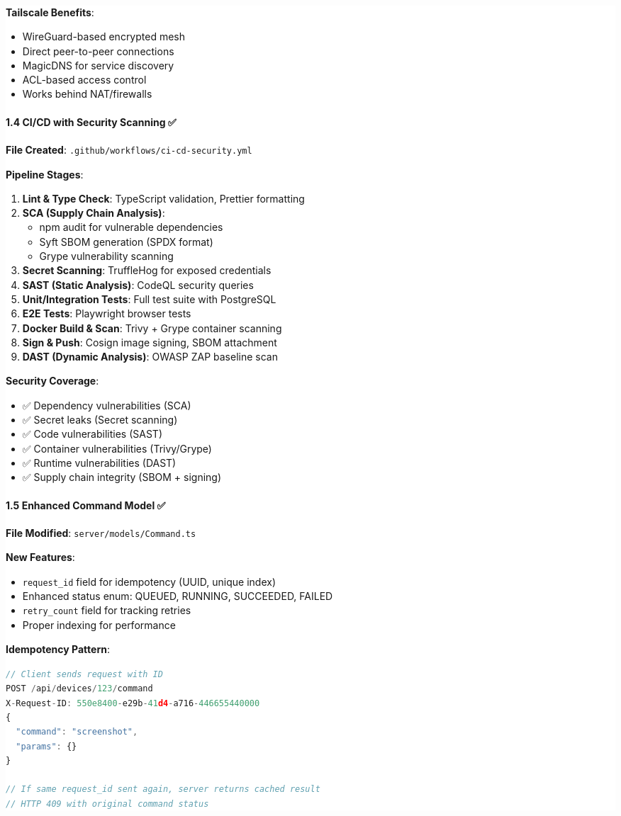 **Tailscale Benefits**:

- WireGuard-based encrypted mesh
- Direct peer-to-peer connections
- MagicDNS for service discovery
- ACL-based access control
- Works behind NAT/firewalls

#### 1.4 CI/CD with Security Scanning ✅

**File Created**: `.github/workflows/ci-cd-security.yml`

**Pipeline Stages**:

1. **Lint & Type Check**: TypeScript validation, Prettier formatting
2. **SCA (Supply Chain Analysis)**:
   - npm audit for vulnerable dependencies
   - Syft SBOM generation (SPDX format)
   - Grype vulnerability scanning
3. **Secret Scanning**: TruffleHog for exposed credentials
4. **SAST (Static Analysis)**: CodeQL security queries
5. **Unit/Integration Tests**: Full test suite with PostgreSQL
6. **E2E Tests**: Playwright browser tests
7. **Docker Build & Scan**: Trivy + Grype container scanning
8. **Sign & Push**: Cosign image signing, SBOM attachment
9. **DAST (Dynamic Analysis)**: OWASP ZAP baseline scan

**Security Coverage**:

- ✅ Dependency vulnerabilities (SCA)
- ✅ Secret leaks (Secret scanning)
- ✅ Code vulnerabilities (SAST)
- ✅ Container vulnerabilities (Trivy/Grype)
- ✅ Runtime vulnerabilities (DAST)
- ✅ Supply chain integrity (SBOM + signing)

#### 1.5 Enhanced Command Model ✅

**File Modified**: `server/models/Command.ts`

**New Features**:

- `request_id` field for idempotency (UUID, unique index)
- Enhanced status enum: QUEUED, RUNNING, SUCCEEDED, FAILED
- `retry_count` field for tracking retries
- Proper indexing for performance

**Idempotency Pattern**:

```typescript
// Client sends request with ID
POST /api/devices/123/command
X-Request-ID: 550e8400-e29b-41d4-a716-446655440000
{
  "command": "screenshot",
  "params": {}
}

// If same request_id sent again, server returns cached result
// HTTP 409 with original command status
```
